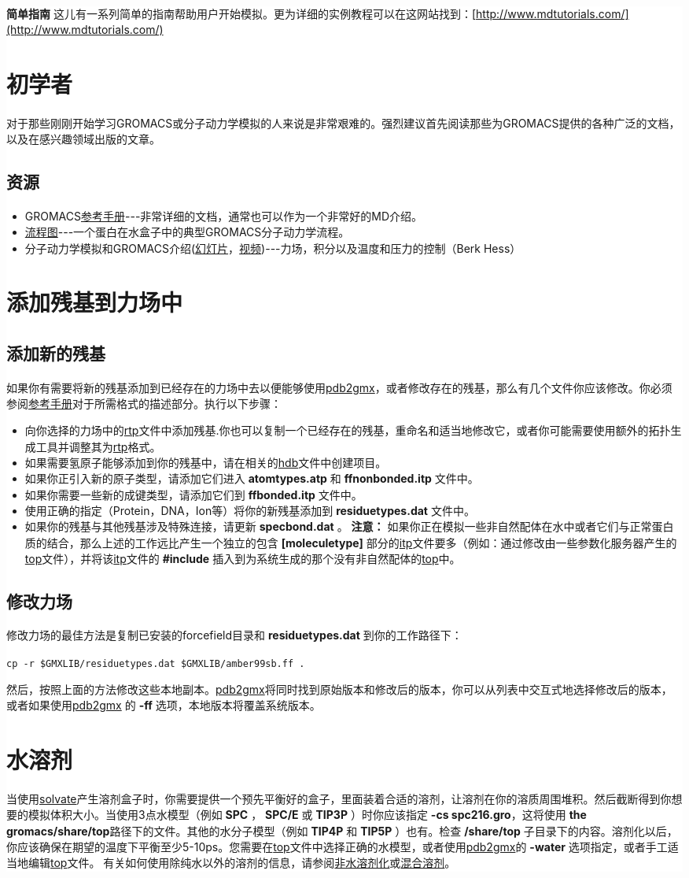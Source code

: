 **简单指南**
  这儿有一系列简单的指南帮助用户开始模拟。更为详细的实例教程可以在这网站找到：[http://www.mdtutorials.com/](http://www.mdtutorials.com/)

# 初学者
  对于那些刚刚开始学习GROMACS或分子动力学模拟的人来说是非常艰难的。强烈建议首先阅读那些为GROMACS提供的各种广泛的文档，以及在感兴趣领域出版的文章。
## 资源
  * GROMACS[参考手册](http://manual.gromacs.org/documentation/2019/reference-manual/index.html)---非常详细的文档，通常也可以作为一个非常好的MD介绍。
  * [流程图](http://manual.gromacs.org/documentation/2019/user-guide/flow.html)---一个蛋白在水盒子中的典型GROMACS分子动力学流程。
  * 分子动力学模拟和GROMACS介绍([幻灯片](https://extras.csc.fi/chem/courses/gmx2007/Berk_talks/forcef.pdf)，[视频](http://tv.funet.fi/medar/showRecordingInfo.do?id=/metadata/fi/csc/courses/gromacs_workshop_2007/IntroductiontoMolecularSimulationandGromacs_1.xml))---力场，积分以及温度和压力的控制（Berk Hess）

# 添加残基到力场中

## 添加新的残基
  如果你有需要将新的残基添加到已经存在的力场中去以便能够使用[pdb2gmx](http://manual.gromacs.org/documentation/2019/onlinehelp/gmx-pdb2gmx.html#gmx-pdb2gmx)，或者修改存在的残基，那么有几个文件你应该修改。你必须参阅[参考手册](http://manual.gromacs.org/documentation/2019/reference-manual/index.html)对于所需格式的描述部分。执行以下步骤：
  * 向你选择的力场中的[rtp](http://manual.gromacs.org/documentation/2019/reference-manual/file-formats.html#rtp)文件中添加残基.你也可以复制一个已经存在的残基，重命名和适当地修改它，或者你可能需要使用额外的拓扑生成工具并调整其为[rtp](http://manual.gromacs.org/documentation/2019/reference-manual/file-formats.html#rtp)格式。
  * 如果需要氢原子能够添加到你的残基中，请在相关的[hdb](http://manual.gromacs.org/documentation/2019/reference-manual/file-formats.html#hdb)文件中创建项目。
  * 如果你正引入新的原子类型，请添加它们进入 **atomtypes.atp** 和 **ffnonbonded.itp** 文件中。
  * 如果你需要一些新的成键类型，请添加它们到 **ffbonded.itp** 文件中。
  * 使用正确的指定（Protein，DNA，Ion等）将你的新残基添加到 **residuetypes.dat** 文件中。
  * 如果你的残基与其他残基涉及特殊连接，请更新 **specbond.dat** 。
  **注意：** 如果你正在模拟一些非自然配体在水中或者它们与正常蛋白质的结合，那么上述的工作远比产生一个独立的包含 **[moleculetype]** 部分的[itp](http://manual.gromacs.org/documentation/2019/reference-manual/file-formats.html#itp)文件要多（例如：通过修改由一些参数化服务器产生的[top](http://manual.gromacs.org/documentation/2019/reference-manual/file-formats.html#top)文件），并将该[itp](http://manual.gromacs.org/documentation/2019/reference-manual/file-formats.html#itp)文件的 **#include** 插入到为系统生成的那个没有非自然配体的[top](http://manual.gromacs.org/documentation/2019/reference-manual/file-formats.html#top)中。

## 修改力场
  修改力场的最佳方法是复制已安装的forcefield目录和 **residuetypes.dat** 到你的工作路径下：
```
cp -r $GMXLIB/residuetypes.dat $GMXLIB/amber99sb.ff .
```
  然后，按照上面的方法修改这些本地副本。[pdb2gmx](http://manual.gromacs.org/documentation/2019/onlinehelp/gmx-pdb2gmx.html#gmx-pdb2gmx)将同时找到原始版本和修改后的版本，你可以从列表中交互式地选择修改后的版本，或者如果使用[pdb2gmx](http://manual.gromacs.org/documentation/2019/onlinehelp/gmx-pdb2gmx.html#gmx-pdb2gmx) 的 **-ff** 选项，本地版本将覆盖系统版本。

# 水溶剂
  当使用[solvate](http://manual.gromacs.org/documentation/2019/onlinehelp/gmx-solvate.html#gmx-solvate)产生溶剂盒子时，你需要提供一个预先平衡好的盒子，里面装着合适的溶剂，让溶剂在你的溶质周围堆积。然后截断得到你想要的模拟体积大小。当使用3点水模型（例如 **SPC** ， **SPC/E** 或 **TIP3P** ）时你应该指定 **-cs spc216.gro**，这将使用 **the gromacs/share/top**路径下的文件。其他的水分子模型（例如 **TIP4P** 和 **TIP5P** ）也有。检查 **/share/top** 子目录下的内容。溶剂化以后，你应该确保在期望的温度下平衡至少5-10ps。您需要在[top](http://manual.gromacs.org/documentation/2019/reference-manual/file-formats.html#top)文件中选择正确的水模型，或者使用[pdb2gmx](http://manual.gromacs.org/documentation/2019/onlinehelp/gmx-pdb2gmx.html#gmx-pdb2gmx)的 **-water** 选项指定，或者手工适当地编辑[top](http://manual.gromacs.org/documentation/2019/reference-manual/file-formats.html#top)文件。
  有关如何使用除纯水以外的溶剂的信息，请参阅[非水溶剂化](http://manual.gromacs.org/documentation/2019/how-to/topology.html#gmx-solvate-other)或[混合溶剂](http://manual.gromacs.org/documentation/2019/how-to/topology.html#gmx-solvate-mix)。
